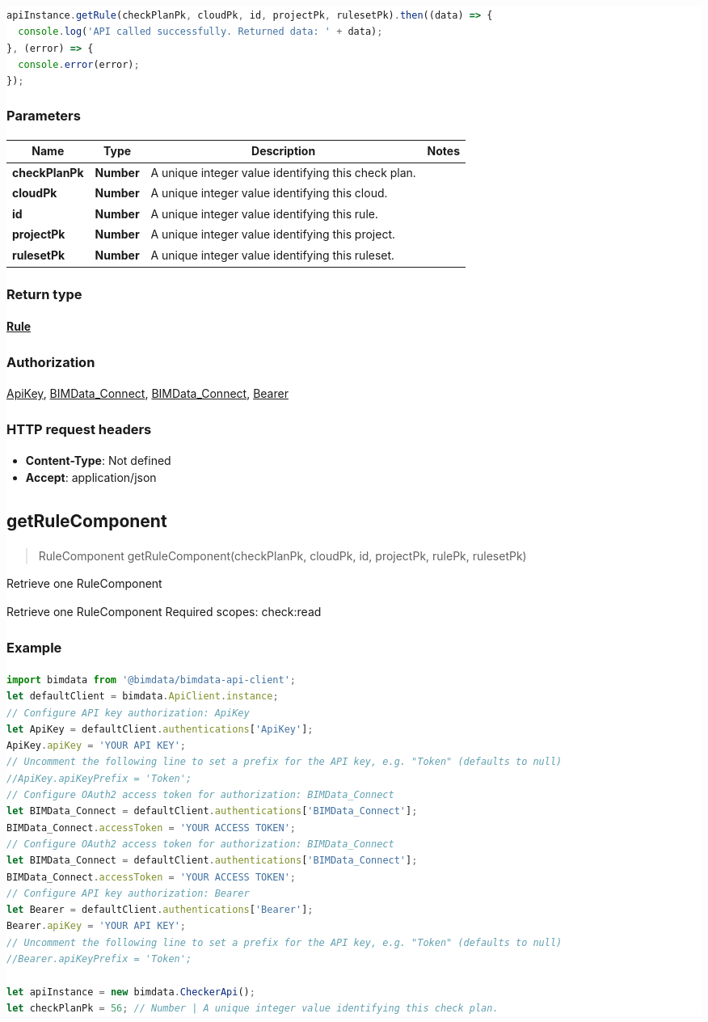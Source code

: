 ```javascript
apiInstance.getRule(checkPlanPk, cloudPk, id, projectPk, rulesetPk).then((data) => {
  console.log('API called successfully. Returned data: ' + data);
}, (error) => {
  console.error(error);
});

```

### Parameters


Name | Type | Description  | Notes
------------- | ------------- | ------------- | -------------
 **checkPlanPk** | **Number**| A unique integer value identifying this check plan. | 
 **cloudPk** | **Number**| A unique integer value identifying this cloud. | 
 **id** | **Number**| A unique integer value identifying this rule. | 
 **projectPk** | **Number**| A unique integer value identifying this project. | 
 **rulesetPk** | **Number**| A unique integer value identifying this ruleset. | 

### Return type

[**Rule**](Rule.md)

### Authorization

[ApiKey](../README.md#ApiKey), [BIMData_Connect](../README.md#BIMData_Connect), [BIMData_Connect](../README.md#BIMData_Connect), [Bearer](../README.md#Bearer)

### HTTP request headers

- **Content-Type**: Not defined
- **Accept**: application/json


## getRuleComponent

> RuleComponent getRuleComponent(checkPlanPk, cloudPk, id, projectPk, rulePk, rulesetPk)

Retrieve one RuleComponent

Retrieve one RuleComponent  Required scopes: check:read

### Example

```javascript
import bimdata from '@bimdata/bimdata-api-client';
let defaultClient = bimdata.ApiClient.instance;
// Configure API key authorization: ApiKey
let ApiKey = defaultClient.authentications['ApiKey'];
ApiKey.apiKey = 'YOUR API KEY';
// Uncomment the following line to set a prefix for the API key, e.g. "Token" (defaults to null)
//ApiKey.apiKeyPrefix = 'Token';
// Configure OAuth2 access token for authorization: BIMData_Connect
let BIMData_Connect = defaultClient.authentications['BIMData_Connect'];
BIMData_Connect.accessToken = 'YOUR ACCESS TOKEN';
// Configure OAuth2 access token for authorization: BIMData_Connect
let BIMData_Connect = defaultClient.authentications['BIMData_Connect'];
BIMData_Connect.accessToken = 'YOUR ACCESS TOKEN';
// Configure API key authorization: Bearer
let Bearer = defaultClient.authentications['Bearer'];
Bearer.apiKey = 'YOUR API KEY';
// Uncomment the following line to set a prefix for the API key, e.g. "Token" (defaults to null)
//Bearer.apiKeyPrefix = 'Token';

let apiInstance = new bimdata.CheckerApi();
let checkPlanPk = 56; // Number | A unique integer value identifying this check plan.
```